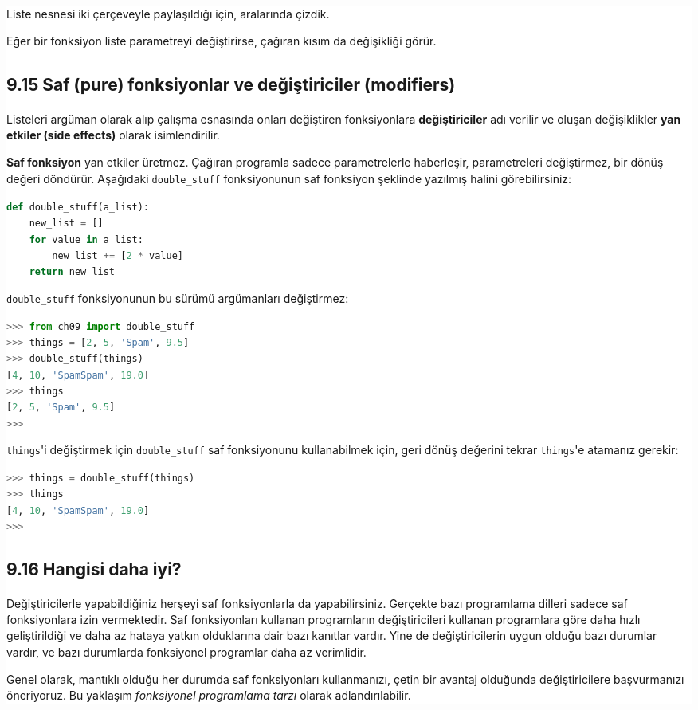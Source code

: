 Liste nesnesi iki çerçeveyle paylaşıldığı için, aralarında çizdik.

Eğer bir fonksiyon liste parametreyi değiştirirse, çağıran kısım da değişikliği görür.

## 9.15 Saf (pure) fonksiyonlar ve değiştiriciler (modifiers)

Listeleri argüman olarak alıp çalışma esnasında onları değiştiren fonksiyonlara **değiştiriciler** adı verilir ve oluşan değişiklikler **yan etkiler (side effects)** olarak isimlendirilir.

**Saf fonksiyon** yan etkiler üretmez. Çağıran programla sadece parametrelerle haberleşir, parametreleri değiştirmez, bir dönüş değeri döndürür. Aşağıdaki `double_stuff` fonksiyonunun saf fonksiyon şeklinde yazılmış halini görebilirsiniz:

```py
def double_stuff(a_list):
    new_list = []
    for value in a_list:
        new_list += [2 * value]
    return new_list
```

`double_stuff` fonksiyonunun bu sürümü argümanları değiştirmez: 

```py
>>> from ch09 import double_stuff
>>> things = [2, 5, 'Spam', 9.5]
>>> double_stuff(things)
[4, 10, 'SpamSpam', 19.0]
>>> things
[2, 5, 'Spam', 9.5]
>>>
```

`things`'i değiştirmek için `double_stuff` saf fonksiyonunu kullanabilmek için, geri dönüş değerini tekrar `things`'e atamanız gerekir:

```py
>>> things = double_stuff(things)
>>> things
[4, 10, 'SpamSpam', 19.0]
>>>
```

## 9.16 Hangisi daha iyi?

Değiştiricilerle yapabildiğiniz herşeyi saf fonksiyonlarla da yapabilirsiniz. Gerçekte bazı programlama dilleri sadece saf fonksiyonlara izin vermektedir. Saf fonksiyonları kullanan programların değiştiricileri kullanan programlara göre daha hızlı geliştirildiği ve daha az hataya yatkın olduklarına dair bazı kanıtlar vardır. Yine de değiştiricilerin uygun olduğu bazı durumlar vardır, ve bazı durumlarda fonksiyonel programlar daha az verimlidir.

Genel olarak, mantıklı olduğu her durumda saf fonksiyonları kullanmanızı, çetin bir avantaj olduğunda değiştiricilere başvurmanızı öneriyoruz. Bu yaklaşım *fonksiyonel programlama tarzı* olarak adlandırılabilir.
